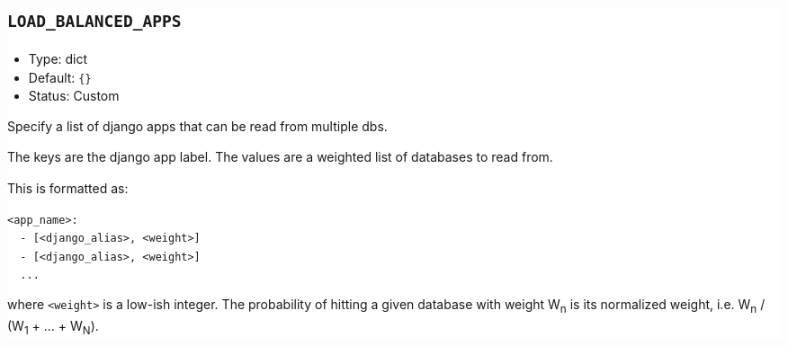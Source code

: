 ## `LOAD_BALANCED_APPS`

- Type: dict
- Default: `{}`
- Status: Custom

Specify a list of django apps that can be read from multiple dbs.

The keys are the django app label. The values are a weighted list of databases to read from.

This is formatted as:

```
<app_name>:
  - [<django_alias>, <weight>]
  - [<django_alias>, <weight>]
  ...
```

where `<weight>` is a low-ish integer.
The probability of hitting a given database with weight W<sub>n</sub> is its normalized weight,
i.e. W<sub>n</sub> / (W<sub>1</sub> + ... + W<sub>N</sub>).
